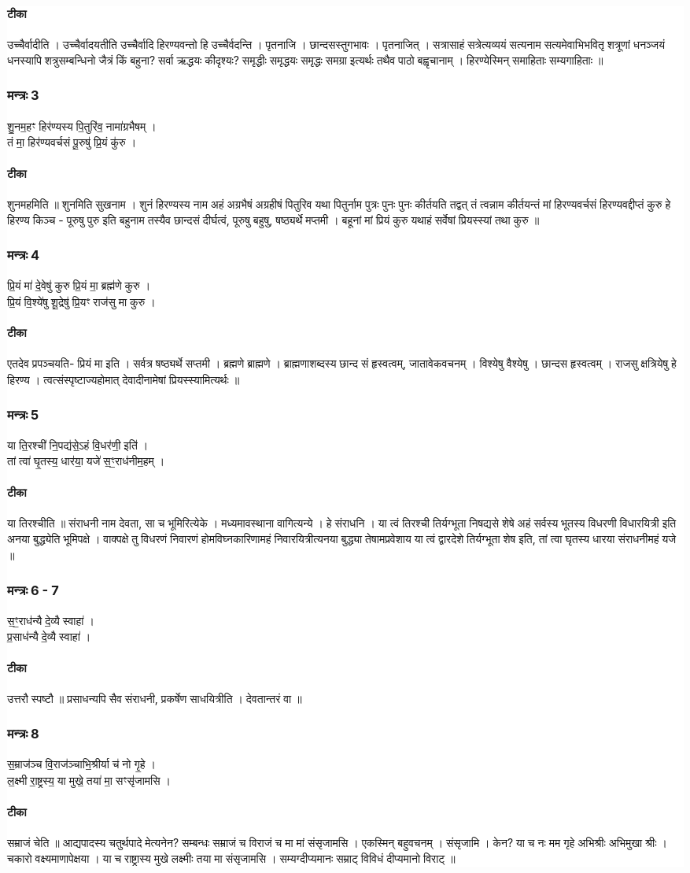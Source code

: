 #### टीका
उच्चैर्वादीति । उच्चैर्वादयतीति उच्चैर्वादि हिरण्यवन्तो हि उच्चैर्वदन्ति । पृतनाजि । छान्दसस्तुगभावः । पृतनाजित् । सत्रासाहं सत्रेत्यव्ययं सत्यनाम सत्यमेवाभिभवितृ शत्रूणां धनञ्जयं धनस्यापि शत्रुसम्बन्धिनो जैत्रं किं बहुना? सर्वा ऋद्धयः कीदृश्यः? समृद्धीः समृद्धयः समृद्धः समग्रा इत्यर्थः तथैव पाठो बह्वृचानाम् । हिरण्येस्मिन् समाहिताः सम्यगाहिताः ॥ 

### मन्त्रः 3 
शु॒नम॒हꣳ हिर॑ण्यस्य पि॒तुरि॑व॒ नामा॑ग्रभैषम् ।  
तं मा॒ हिर॑ण्यवर्चसं पू॒रुषु॑ प्रि॒यं कु॑रु ।  

#### टीका
शुनमहमिति ॥ शुनमिति सुखनाम । शुनं हिरण्यस्य नाम अहं अग्रभैषं अग्रहीषं पितुरिव यथा पितुर्नाम पुत्रः पुनः पुनः कीर्तयति तद्वत् तं त्वन्नाम कीर्तयन्तं मां हिरण्यवर्चसं हिरण्यवद्दीप्तं कुरु हे हिरण्य किञ्च - पूरुषु पुरु इति बहुनाम तस्यैव छान्दसं दीर्घत्वं, पूरुषु बहुषु, षष्ठ्यर्थे मप्तमी । बहूनां मां प्रियं कुरु यथाहं सर्वेषां प्रियस्स्यां तथा कुरु ॥ 

### मन्त्रः 4 
प्रि॒यं मा॑ दे॒वेषु॑ कुरु प्रि॒यं मा॒ ब्रह्म॑णे कुरु ।  
प्रि॒यं वि॒श्ये॑षु शू॒द्रेषु॑ प्रि॒यꣳ राज॑सु मा कुरु ।  

#### टीका
एतदेव प्रपञ्चयति- प्रियं मा इति । सर्वत्र षष्ठ्यर्थे सप्तमी । ब्रह्मणे ब्राह्मणे । ब्राह्मणाशब्दस्य छान्द सं हृस्वत्वम्, जातावेकवचनम् । विश्येषु वैश्येषु । छान्दस हृस्वत्वम् । राजसु क्षत्रियेषु हे हिरण्य । त्वत्संस्पृष्टाज्यहोमात् देवादीनामेषां प्रियस्स्यामित्यर्थः ॥ 

### मन्त्रः 5 
या ति॒रश्ची॑ नि॒पद्य॑से॒ऽहं वि॒धर॑णी॒ इति॑ ।  
तां त्वा॑ घृ॒तस्य॒ धार॑या॒ यजे॑ स॒ꣳ॒राध॑नीम॒हम् ।  

#### टीका
या तिरश्चीति ॥ संराधनी नाम देवता, सा च भूमिरित्येके । मध्यमावस्थाना वागित्यन्ये । हे संराधनि । या त्वं तिरश्ची तिर्यग्भूता निषद्यसे शेषे अहं सर्वस्य भूतस्य विधरणी विधारयित्री इति अनया बुद्ध्येति भूमिपक्षे । वाक्पक्षे तु विधरणं निवारणं होमविघ्नकारिणामहं निवारयित्रीत्यनया बुद्ध्या तेषामप्रवेशाय या त्वं द्वारदेशे तिर्यग्भूता शेष इति, तां त्वा घृतस्य धारया संराधनीमहं यजे ॥ 

### मन्त्रः 6  - 7
स॒ꣳ॒राध॑न्यै दे॒व्यै स्वाहा॑ ।  
प्र॒साध॑न्यै दे॒व्यै स्वाहा॑ ।  

#### टीका
उत्तरौ स्पष्टौ ॥ प्रसाधन्यपि सैव संराधनी, प्रकर्षेण साधयित्रीति । देवतान्तरं वा ॥ 

### मन्त्रः 8 
स॒म्राज॑ञ्च वि॒राज॑ञ्चाभि॒श्रीर्या च॑ नो गृ॒हे ।  
ल॒क्ष्मी रा॒ष्ट्रस्य॒ या मुखे॒ तया॑ मा॒ सꣳसृ॑जामसि ।  

#### टीका
सम्राजं चेति ॥ आद्यपादस्य चतुर्थपादे मेत्यनेन? सम्बन्धः सम्राजं च विराजं च मा मां संसृजामसि । एकस्मिन् बहुवचनम् । संसृजामि । केन? या च नः मम गृहे अभिश्रीः अभिमुखा श्रीः । चकारो वक्ष्यमाणापेक्षया । या च राष्ट्रास्य मुखे लक्ष्मीः तया मा संसृजामसि । सम्यग्दीप्यमानः सम्राट् विविधं दीप्यमानो विराट् ॥ 
